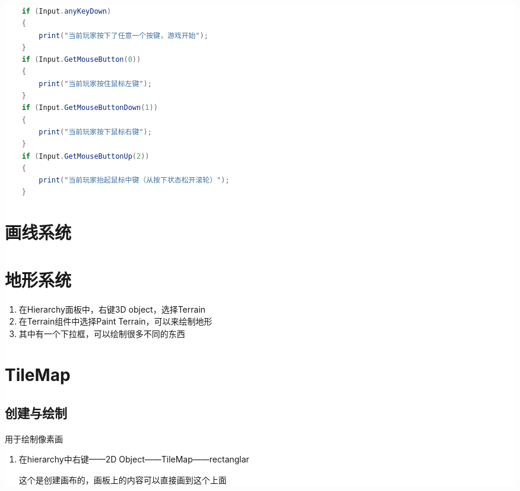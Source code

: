 ```c#
    if (Input.anyKeyDown)
    {
        print("当前玩家按下了任意一个按键，游戏开始");
    }
    if (Input.GetMouseButton(0))
    {
        print("当前玩家按住鼠标左键");
    }
    if (Input.GetMouseButtonDown(1))
    {
        print("当前玩家按下鼠标右键");
    }
    if (Input.GetMouseButtonUp(2))
    {
        print("当前玩家抬起鼠标中键（从按下状态松开滚轮）");
    }
```



















# 画线系统







# 地形系统

1. 在Hierarchy面板中，右键3D object，选择Terrain
2. 在Terrain组件中选择Paint Terrain，可以来绘制地形
3. 其中有一个下拉框，可以绘制很多不同的东西

# TileMap

## 创建与绘制

用于绘制像素画

1. 在hierarchy中右键——2D Object——TileMap——rectanglar

   这个是创建画布的，画板上的内容可以直接画到这个上面
